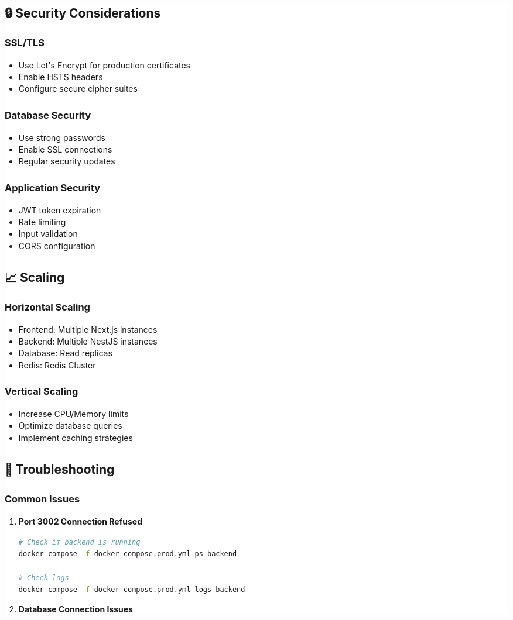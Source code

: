 ## 🔒 Security Considerations

### SSL/TLS

- Use Let's Encrypt for production certificates
- Enable HSTS headers
- Configure secure cipher suites

### Database Security

- Use strong passwords
- Enable SSL connections
- Regular security updates

### Application Security

- JWT token expiration
- Rate limiting
- Input validation
- CORS configuration

## 📈 Scaling

### Horizontal Scaling

- Frontend: Multiple Next.js instances
- Backend: Multiple NestJS instances
- Database: Read replicas
- Redis: Redis Cluster

### Vertical Scaling

- Increase CPU/Memory limits
- Optimize database queries
- Implement caching strategies

## 🚨 Troubleshooting

### Common Issues

1. **Port 3002 Connection Refused**

   ```bash
   # Check if backend is running
   docker-compose -f docker-compose.prod.yml ps backend

   # Check logs
   docker-compose -f docker-compose.prod.yml logs backend
   ```

2. **Database Connection Issues**
